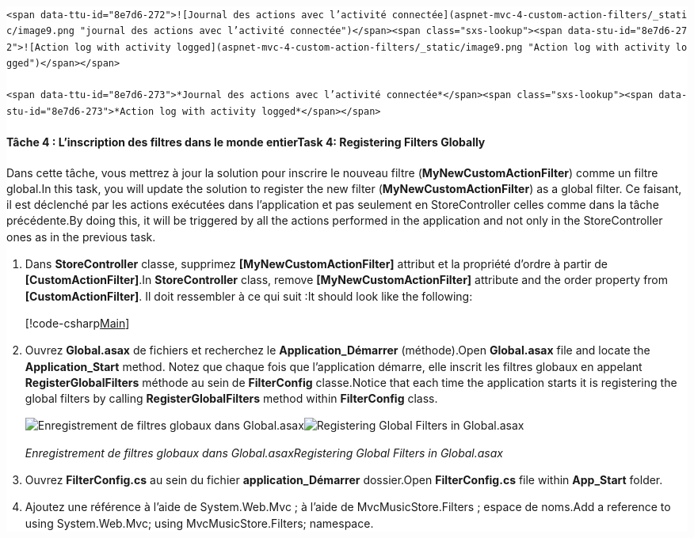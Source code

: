     <span data-ttu-id="8e7d6-272">![Journal des actions avec l’activité connectée](aspnet-mvc-4-custom-action-filters/_static/image9.png "journal des actions avec l’activité connectée")</span><span class="sxs-lookup"><span data-stu-id="8e7d6-272">![Action log with activity logged](aspnet-mvc-4-custom-action-filters/_static/image9.png "Action log with activity logged")</span></span>

    <span data-ttu-id="8e7d6-273">*Journal des actions avec l’activité connectée*</span><span class="sxs-lookup"><span data-stu-id="8e7d6-273">*Action log with activity logged*</span></span>

<a id="Ex2Task4"></a>

<a id="Task_4_Registering_Filters_Globally"></a>
#### <a name="task-4-registering-filters-globally"></a><span data-ttu-id="8e7d6-274">Tâche 4 : L’inscription des filtres dans le monde entier</span><span class="sxs-lookup"><span data-stu-id="8e7d6-274">Task 4: Registering Filters Globally</span></span>

<span data-ttu-id="8e7d6-275">Dans cette tâche, vous mettrez à jour la solution pour inscrire le nouveau filtre (**MyNewCustomActionFilter**) comme un filtre global.</span><span class="sxs-lookup"><span data-stu-id="8e7d6-275">In this task, you will update the solution to register the new filter (**MyNewCustomActionFilter**) as a global filter.</span></span> <span data-ttu-id="8e7d6-276">Ce faisant, il est déclenché par les actions exécutées dans l’application et pas seulement en StoreController celles comme dans la tâche précédente.</span><span class="sxs-lookup"><span data-stu-id="8e7d6-276">By doing this, it will be triggered by all the actions performed in the application and not only in the StoreController ones as in the previous task.</span></span>

1. <span data-ttu-id="8e7d6-277">Dans **StoreController** classe, supprimez **[MyNewCustomActionFilter]** attribut et la propriété d’ordre à partir de **[CustomActionFilter]**.</span><span class="sxs-lookup"><span data-stu-id="8e7d6-277">In **StoreController** class, remove **[MyNewCustomActionFilter]** attribute and the order property from **[CustomActionFilter]**.</span></span> <span data-ttu-id="8e7d6-278">Il doit ressembler à ce qui suit :</span><span class="sxs-lookup"><span data-stu-id="8e7d6-278">It should look like the following:</span></span>

    [!code-csharp[Main](aspnet-mvc-4-custom-action-filters/samples/sample13.cs)]
2. <span data-ttu-id="8e7d6-279">Ouvrez **Global.asax** de fichiers et recherchez le **Application\_Démarrer** (méthode).</span><span class="sxs-lookup"><span data-stu-id="8e7d6-279">Open **Global.asax** file and locate the **Application\_Start** method.</span></span> <span data-ttu-id="8e7d6-280">Notez que chaque fois que l’application démarre, elle inscrit les filtres globaux en appelant **RegisterGlobalFilters** méthode au sein de **FilterConfig** classe.</span><span class="sxs-lookup"><span data-stu-id="8e7d6-280">Notice that each time the application starts it is registering the global filters by calling **RegisterGlobalFilters** method within **FilterConfig** class.</span></span>

    <span data-ttu-id="8e7d6-281">![Enregistrement de filtres globaux dans Global.asax](aspnet-mvc-4-custom-action-filters/_static/image10.png "l’enregistrement de filtres globaux dans Global.asax")</span><span class="sxs-lookup"><span data-stu-id="8e7d6-281">![Registering Global Filters in Global.asax](aspnet-mvc-4-custom-action-filters/_static/image10.png "Registering Global Filters in Global.asax")</span></span>

    <span data-ttu-id="8e7d6-282">*Enregistrement de filtres globaux dans Global.asax*</span><span class="sxs-lookup"><span data-stu-id="8e7d6-282">*Registering Global Filters in Global.asax*</span></span>
3. <span data-ttu-id="8e7d6-283">Ouvrez **FilterConfig.cs** au sein du fichier **application\_Démarrer** dossier.</span><span class="sxs-lookup"><span data-stu-id="8e7d6-283">Open **FilterConfig.cs** file within **App\_Start** folder.</span></span>
4. <span data-ttu-id="8e7d6-284">Ajoutez une référence à l’aide de System.Web.Mvc ; à l’aide de MvcMusicStore.Filters ; espace de noms.</span><span class="sxs-lookup"><span data-stu-id="8e7d6-284">Add a reference to using System.Web.Mvc; using MvcMusicStore.Filters; namespace.</span></span>
